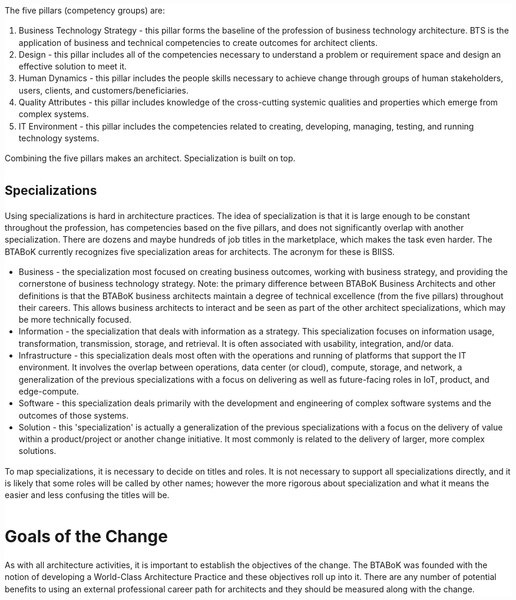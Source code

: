 The five pillars (competency groups) are:

1. Business Technology Strategy - this pillar forms the baseline of the profession of business technology architecture. BTS is the application of business and technical competencies to create outcomes for architect clients.
2. Design - this pillar includes all of the competencies necessary to understand a problem or requirement space and design an effective solution to meet it.
3. Human Dynamics - this pillar includes the people skills necessary to achieve change through groups of human stakeholders, users, clients, and customers/beneficiaries.
4. Quality Attributes - this pillar includes knowledge of the cross-cutting systemic qualities and properties which emerge from complex systems.
5. IT Environment - this pillar includes the competencies related to creating, developing, managing, testing, and running technology systems.

Combining the five pillars makes an architect. Specialization is built on top.

## Specializations

Using specializations is hard in architecture practices. The idea of specialization is that it is large enough to be constant throughout the profession, has competencies based on the five pillars, and does not significantly overlap with another specialization. There are dozens and maybe hundreds of job titles in the marketplace, which makes the task even harder. The BTABoK currently recognizes five specialization areas for architects. The acronym for these is BIISS.

- Business - the specialization most focused on creating business outcomes, working with business strategy, and providing the cornerstone of business technology strategy. Note: the primary difference between BTABoK Business Architects and other definitions is that the BTABoK business architects maintain a degree of technical excellence (from the five pillars) throughout their careers. This allows business architects to interact and be seen as part of the other architect specializations, which may be more technically focused.
- Information - the specialization that deals with information as a strategy. This specialization focuses on information usage, transformation, transmission, storage, and retrieval. It is often associated with usability, integration, and/or data.
- Infrastructure - this specialization deals most often with the operations and running of platforms that support the IT environment. It involves the overlap between operations, data center (or cloud), compute, storage, and network, a generalization of the previous specializations with a focus on delivering as well as future-facing roles in IoT, product, and edge-compute.
- Software - this specialization deals primarily with the development and engineering of complex software systems and the outcomes of those systems.
- Solution - this 'specialization' is actually a generalization of the previous specializations with a focus on the delivery of value within a product/project or another change initiative. It most commonly is related to the delivery of larger, more complex solutions.

To map specializations, it is necessary to decide on titles and roles. It is not necessary to support all specializations directly, and it is likely that some roles will be called by other names; however the more rigorous about specialization and what it means the easier and less confusing the titles will be.

# Goals of the Change

As with all architecture activities, it is important to establish the objectives of the change. The BTABoK was founded with the notion of developing a World-Class Architecture Practice and these objectives roll up into it. There are any number of potential benefits to using an external professional career path for architects and they should be measured along with the change.
